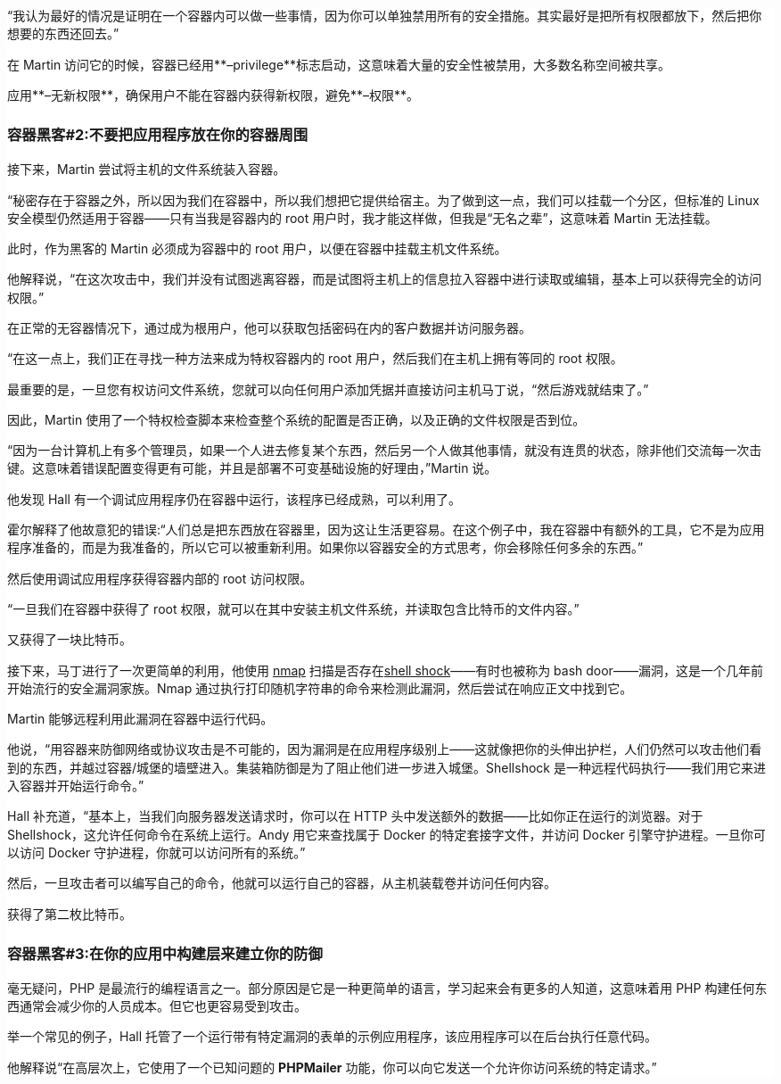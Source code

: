 “我认为最好的情况是证明在一个容器内可以做一些事情，因为你可以单独禁用所有的安全措施。其实最好是把所有权限都放下，然后把你想要的东西还回去。”

在 Martin 访问它的时候，容器已经用**–privilege**标志启动，这意味着大量的安全性被禁用，大多数名称空间被共享。

应用**–无新权限**，确保用户不能在容器内获得新权限，避免**–权限**。

### 容器黑客#2:不要把应用程序放在你的容器周围

接下来，Martin 尝试将主机的文件系统装入容器。

“秘密存在于容器之外，所以因为我们在容器中，所以我们想把它提供给宿主。为了做到这一点，我们可以挂载一个分区，但标准的 Linux 安全模型仍然适用于容器——只有当我是容器内的 root 用户时，我才能这样做，但我是“无名之辈”，这意味着 Martin 无法挂载。

此时，作为黑客的 Martin 必须成为容器中的 root 用户，以便在容器中挂载主机文件系统。

他解释说，“在这次攻击中，我们并没有试图逃离容器，而是试图将主机上的信息拉入容器中进行读取或编辑，基本上可以获得完全的访问权限。”

在正常的无容器情况下，通过成为根用户，他可以获取包括密码在内的客户数据并访问服务器。

“在这一点上，我们正在寻找一种方法来成为特权容器内的 root 用户，然后我们在主机上拥有等同的 root 权限。

最重要的是，一旦您有权访问文件系统，您就可以向任何用户添加凭据并直接访问主机马丁说，“然后游戏就结束了。”

因此，Martin 使用了一个特权检查脚本来检查整个系统的配置是否正确，以及正确的文件权限是否到位。

“因为一台计算机上有多个管理员，如果一个人进去修复某个东西，然后另一个人做其他事情，就没有连贯的状态，除非他们交流每一次击键。这意味着错误配置变得更有可能，并且是部署不可变基础设施的好理由，”Martin 说。

他发现 Hall 有一个调试应用程序仍在容器中运行，该程序已经成熟，可以利用了。

霍尔解释了他故意犯的错误:“人们总是把东西放在容器里，因为这让生活更容易。在这个例子中，我在容器中有额外的工具，它不是为应用程序准备的，而是为我准备的，所以它可以被重新利用。如果你以容器安全的方式思考，你会移除任何多余的东西。”

然后使用调试应用程序获得容器内部的 root 访问权限。

“一旦我们在容器中获得了 root 权限，就可以在其中安装主机文件系统，并读取包含比特币的文件内容。”

又获得了一块比特币。

接下来，马丁进行了一次更简单的利用，他使用 [nmap](https://nmap.org/nsedoc/scripts/http-shellshock.html) 扫描是否存在[shell shock](https://en.wikipedia.org/wiki/Shellshock_(software_bug))——有时也被称为 bash door——漏洞，这是一个几年前开始流行的安全漏洞家族。Nmap 通过执行打印随机字符串的命令来检测此漏洞，然后尝试在响应正文中找到它。

Martin 能够远程利用此漏洞在容器中运行代码。

他说，“用容器来防御网络或协议攻击是不可能的，因为漏洞是在应用程序级别上——这就像把你的头伸出护栏，人们仍然可以攻击他们看到的东西，并越过容器/城堡的墙壁进入。集装箱防御是为了阻止他们进一步进入城堡。Shellshock 是一种远程代码执行——我们用它来进入容器并开始运行命令。”

Hall 补充道，“基本上，当我们向服务器发送请求时，你可以在 HTTP 头中发送额外的数据——比如你正在运行的浏览器。对于 Shellshock，这允许任何命令在系统上运行。Andy 用它来查找属于 Docker 的特定套接字文件，并访问 Docker 引擎守护进程。一旦你可以访问 Docker 守护进程，你就可以访问所有的系统。”

然后，一旦攻击者可以编写自己的命令，他就可以运行自己的容器，从主机装载卷并访问任何内容。

获得了第二枚比特币。

### 容器黑客#3:在你的应用中构建层来建立你的防御

毫无疑问，PHP 是最流行的编程语言之一。部分原因是它是一种更简单的语言，学习起来会有更多的人知道，这意味着用 PHP 构建任何东西通常会减少你的人员成本。但它也更容易受到攻击。

举一个常见的例子，Hall 托管了一个运行带有特定漏洞的表单的示例应用程序，该应用程序可以在后台执行任意代码。

他解释说“在高层次上，它使用了一个已知问题的 **PHPMailer** 功能，你可以向它发送一个允许你访问系统的特定请求。”
